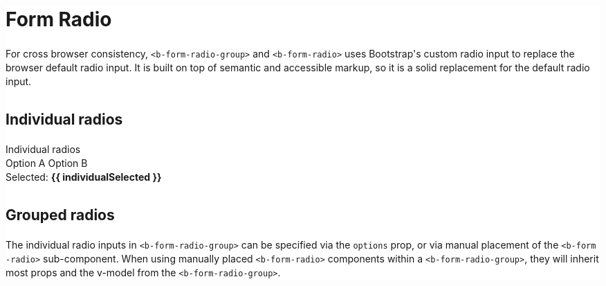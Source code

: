 # Form Radio

<div class="lead mb-5">

For cross browser consistency, `<b-form-radio-group>` and `<b-form-radio>` uses Bootstrap's custom radio input to replace the browser default radio input. It is built on top of semantic and accessible markup, so it is a solid replacement for the default radio input.

</div>

## Individual radios

<HighlightCard>
  <div class="my-2">
    <label>Individual radios</label>
  </div>
  <div>
    <b-form-radio v-model="individualSelected" name="some-radios" value="A">Option A</b-form-radio>
    <b-form-radio v-model="individualSelected" name="some-radios" value="B">Option B</b-form-radio>
  </div>
  <div class="mt-3">Selected: <strong>{{ individualSelected }}</strong></div>
  <template #html>

```vue
<template>
  <div class="my-2">
    <label>Individual radios</label>
  </div>

  <div>
    <b-form-radio v-model="individualSelected" name="some-radios" value="A">Option A </b-form-radio>
    <b-form-radio v-model="individualSelected" name="some-radios" value="B">Option B </b-form-radio>
  </div>

  <div class="mt-3">
    Selected: <strong>{{ individualSelected }}</strong>
  </div>
</template>

<script setup lang="ts">
const individualSelected = ref()
</script>
```

  </template>
</HighlightCard>

## Grouped radios

The individual radio inputs in `<b-form-radio-group>` can be specified via the `options` prop, or
via manual placement of the `<b-form-radio>` sub-component. When using manually placed
`<b-form-radio>` components within a `<b-form-radio-group>`, they will inherit most props and the
v-model from the `<b-form-radio-group>`.

